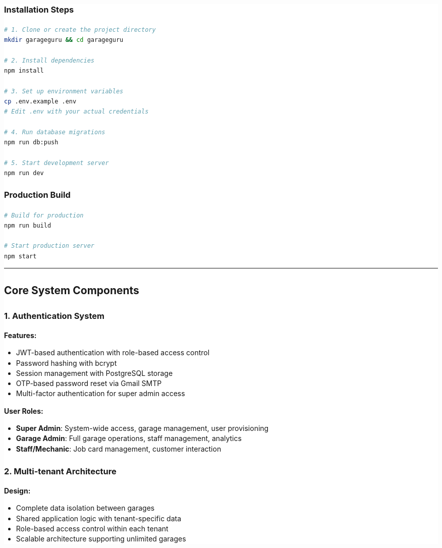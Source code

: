 ### Installation Steps

```bash
# 1. Clone or create the project directory
mkdir garageguru && cd garageguru

# 2. Install dependencies
npm install

# 3. Set up environment variables
cp .env.example .env
# Edit .env with your actual credentials

# 4. Run database migrations
npm run db:push

# 5. Start development server
npm run dev
```

### Production Build

```bash
# Build for production
npm run build

# Start production server
npm start
```

---

## Core System Components

### 1. Authentication System

**Features:**
- JWT-based authentication with role-based access control
- Password hashing with bcrypt
- Session management with PostgreSQL storage
- OTP-based password reset via Gmail SMTP
- Multi-factor authentication for super admin access

**User Roles:**
- **Super Admin**: System-wide access, garage management, user provisioning
- **Garage Admin**: Full garage operations, staff management, analytics
- **Staff/Mechanic**: Job card management, customer interaction

### 2. Multi-tenant Architecture

**Design:**
- Complete data isolation between garages
- Shared application logic with tenant-specific data
- Role-based access control within each tenant
- Scalable architecture supporting unlimited garages
